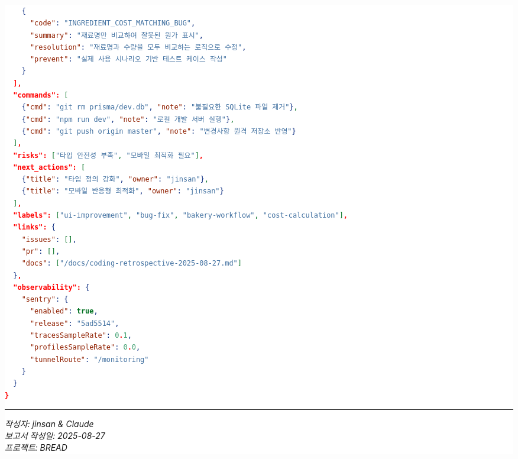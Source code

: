 ```json
    {
      "code": "INGREDIENT_COST_MATCHING_BUG", 
      "summary": "재료명만 비교하여 잘못된 원가 표시",
      "resolution": "재료명과 수량을 모두 비교하는 로직으로 수정",
      "prevent": "실제 사용 시나리오 기반 테스트 케이스 작성"
    }
  ],
  "commands": [
    {"cmd": "git rm prisma/dev.db", "note": "불필요한 SQLite 파일 제거"},
    {"cmd": "npm run dev", "note": "로컬 개발 서버 실행"},
    {"cmd": "git push origin master", "note": "변경사항 원격 저장소 반영"}
  ],
  "risks": ["타입 안전성 부족", "모바일 최적화 필요"],
  "next_actions": [
    {"title": "타입 정의 강화", "owner": "jinsan"},
    {"title": "모바일 반응형 최적화", "owner": "jinsan"}
  ],
  "labels": ["ui-improvement", "bug-fix", "bakery-workflow", "cost-calculation"],
  "links": {
    "issues": [],
    "pr": [],
    "docs": ["/docs/coding-retrospective-2025-08-27.md"]
  },
  "observability": {
    "sentry": {
      "enabled": true,
      "release": "5ad5514",
      "tracesSampleRate": 0.1,
      "profilesSampleRate": 0.0,
      "tunnelRoute": "/monitoring"
    }
  }
}
```


---

*작성자: jinsan & Claude*  
*보고서 작성일: 2025-08-27*  
*프로젝트: BREAD*